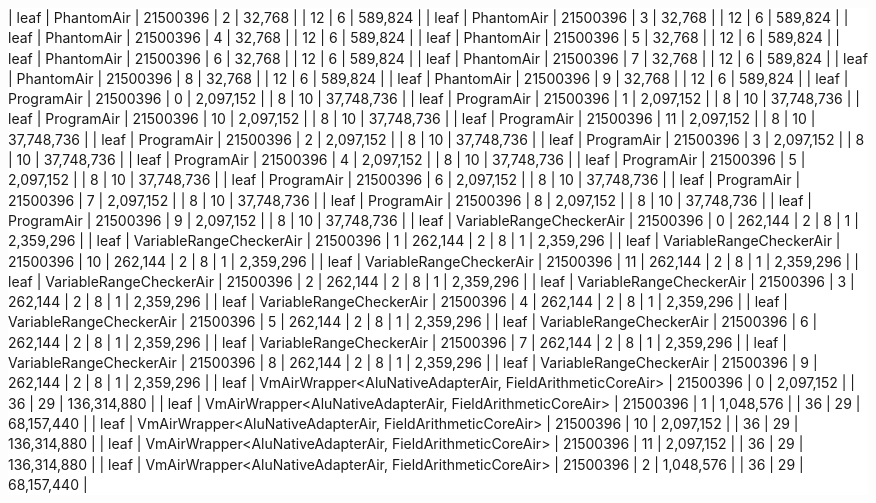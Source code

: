 | leaf | PhantomAir | 21500396 | 2 | 32,768 |  | 12 | 6 | 589,824 | 
| leaf | PhantomAir | 21500396 | 3 | 32,768 |  | 12 | 6 | 589,824 | 
| leaf | PhantomAir | 21500396 | 4 | 32,768 |  | 12 | 6 | 589,824 | 
| leaf | PhantomAir | 21500396 | 5 | 32,768 |  | 12 | 6 | 589,824 | 
| leaf | PhantomAir | 21500396 | 6 | 32,768 |  | 12 | 6 | 589,824 | 
| leaf | PhantomAir | 21500396 | 7 | 32,768 |  | 12 | 6 | 589,824 | 
| leaf | PhantomAir | 21500396 | 8 | 32,768 |  | 12 | 6 | 589,824 | 
| leaf | PhantomAir | 21500396 | 9 | 32,768 |  | 12 | 6 | 589,824 | 
| leaf | ProgramAir | 21500396 | 0 | 2,097,152 |  | 8 | 10 | 37,748,736 | 
| leaf | ProgramAir | 21500396 | 1 | 2,097,152 |  | 8 | 10 | 37,748,736 | 
| leaf | ProgramAir | 21500396 | 10 | 2,097,152 |  | 8 | 10 | 37,748,736 | 
| leaf | ProgramAir | 21500396 | 11 | 2,097,152 |  | 8 | 10 | 37,748,736 | 
| leaf | ProgramAir | 21500396 | 2 | 2,097,152 |  | 8 | 10 | 37,748,736 | 
| leaf | ProgramAir | 21500396 | 3 | 2,097,152 |  | 8 | 10 | 37,748,736 | 
| leaf | ProgramAir | 21500396 | 4 | 2,097,152 |  | 8 | 10 | 37,748,736 | 
| leaf | ProgramAir | 21500396 | 5 | 2,097,152 |  | 8 | 10 | 37,748,736 | 
| leaf | ProgramAir | 21500396 | 6 | 2,097,152 |  | 8 | 10 | 37,748,736 | 
| leaf | ProgramAir | 21500396 | 7 | 2,097,152 |  | 8 | 10 | 37,748,736 | 
| leaf | ProgramAir | 21500396 | 8 | 2,097,152 |  | 8 | 10 | 37,748,736 | 
| leaf | ProgramAir | 21500396 | 9 | 2,097,152 |  | 8 | 10 | 37,748,736 | 
| leaf | VariableRangeCheckerAir | 21500396 | 0 | 262,144 | 2 | 8 | 1 | 2,359,296 | 
| leaf | VariableRangeCheckerAir | 21500396 | 1 | 262,144 | 2 | 8 | 1 | 2,359,296 | 
| leaf | VariableRangeCheckerAir | 21500396 | 10 | 262,144 | 2 | 8 | 1 | 2,359,296 | 
| leaf | VariableRangeCheckerAir | 21500396 | 11 | 262,144 | 2 | 8 | 1 | 2,359,296 | 
| leaf | VariableRangeCheckerAir | 21500396 | 2 | 262,144 | 2 | 8 | 1 | 2,359,296 | 
| leaf | VariableRangeCheckerAir | 21500396 | 3 | 262,144 | 2 | 8 | 1 | 2,359,296 | 
| leaf | VariableRangeCheckerAir | 21500396 | 4 | 262,144 | 2 | 8 | 1 | 2,359,296 | 
| leaf | VariableRangeCheckerAir | 21500396 | 5 | 262,144 | 2 | 8 | 1 | 2,359,296 | 
| leaf | VariableRangeCheckerAir | 21500396 | 6 | 262,144 | 2 | 8 | 1 | 2,359,296 | 
| leaf | VariableRangeCheckerAir | 21500396 | 7 | 262,144 | 2 | 8 | 1 | 2,359,296 | 
| leaf | VariableRangeCheckerAir | 21500396 | 8 | 262,144 | 2 | 8 | 1 | 2,359,296 | 
| leaf | VariableRangeCheckerAir | 21500396 | 9 | 262,144 | 2 | 8 | 1 | 2,359,296 | 
| leaf | VmAirWrapper<AluNativeAdapterAir, FieldArithmeticCoreAir> | 21500396 | 0 | 2,097,152 |  | 36 | 29 | 136,314,880 | 
| leaf | VmAirWrapper<AluNativeAdapterAir, FieldArithmeticCoreAir> | 21500396 | 1 | 1,048,576 |  | 36 | 29 | 68,157,440 | 
| leaf | VmAirWrapper<AluNativeAdapterAir, FieldArithmeticCoreAir> | 21500396 | 10 | 2,097,152 |  | 36 | 29 | 136,314,880 | 
| leaf | VmAirWrapper<AluNativeAdapterAir, FieldArithmeticCoreAir> | 21500396 | 11 | 2,097,152 |  | 36 | 29 | 136,314,880 | 
| leaf | VmAirWrapper<AluNativeAdapterAir, FieldArithmeticCoreAir> | 21500396 | 2 | 1,048,576 |  | 36 | 29 | 68,157,440 | 
